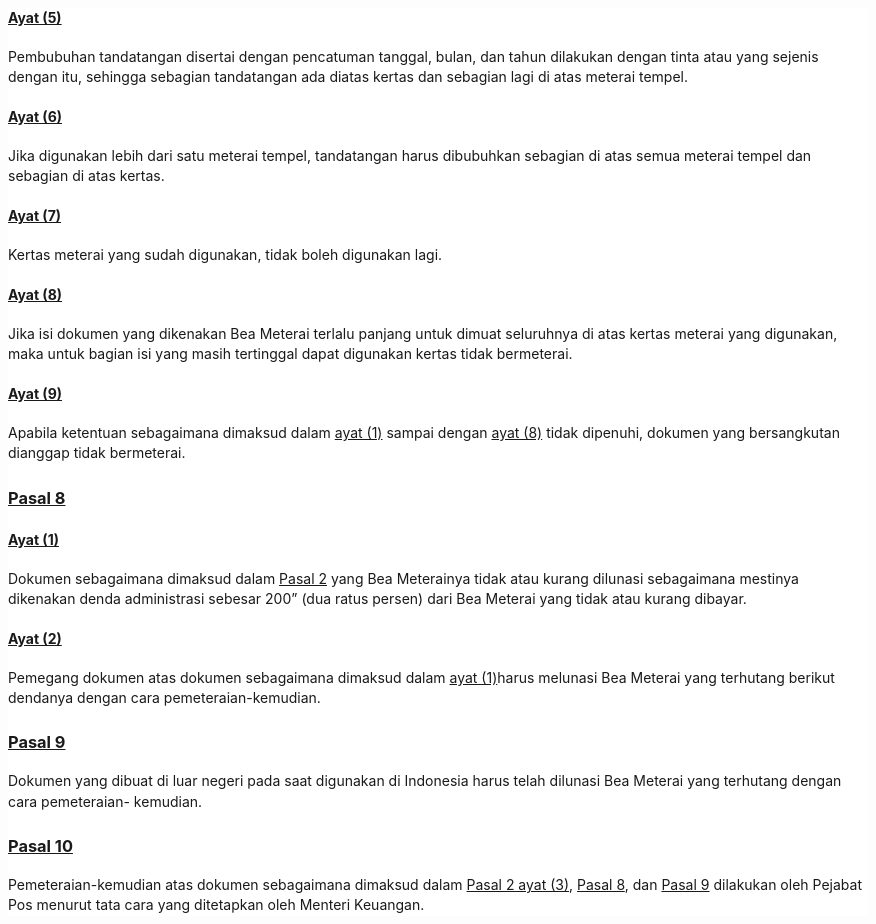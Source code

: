 #### [Ayat (5)](http://example.org/legal/peraturan/uu/1985/13/pasal/0007/versi/19851227/ayat/0005)
Pembubuhan tandatangan disertai dengan pencatuman tanggal, bulan, dan tahun dilakukan dengan tinta atau yang sejenis dengan itu, sehingga sebagian tandatangan ada diatas kertas dan sebagian lagi di atas meterai tempel.

#### [Ayat (6)](http://example.org/legal/peraturan/uu/1985/13/pasal/0007/versi/19851227/ayat/0006)
Jika digunakan lebih dari satu meterai tempel, tandatangan harus dibubuhkan sebagian di atas semua meterai tempel dan sebagian di atas kertas.

#### [Ayat (7)](http://example.org/legal/peraturan/uu/1985/13/pasal/0007/versi/19851227/ayat/0007)
Kertas meterai yang sudah digunakan, tidak boleh digunakan lagi.

#### [Ayat (8)](http://example.org/legal/peraturan/uu/1985/13/pasal/0007/versi/19851227/ayat/0008)
Jika isi dokumen yang dikenakan Bea Meterai terlalu panjang untuk dimuat seluruhnya di atas kertas meterai yang digunakan, maka untuk bagian isi yang masih tertinggal dapat digunakan kertas tidak bermeterai.

#### [Ayat (9)](http://example.org/legal/peraturan/uu/1985/13/pasal/0007/versi/19851227/ayat/0009)
Apabila ketentuan sebagaimana dimaksud dalam [ayat (1)](http://example.org/legal/peraturan/uu/1985/13/pasal/0007/versi/19851227/ayat/0001) sampai dengan [ayat (8)](http://example.org/legal/peraturan/uu/1985/13/pasal/0007/versi/19851227/ayat/0008) tidak dipenuhi, dokumen yang bersangkutan dianggap tidak bermeterai.


### [Pasal 8](http://example.org/legal/peraturan/uu/1985/13/pasal/0008)

#### [Ayat (1)](http://example.org/legal/peraturan/uu/1985/13/pasal/0008/versi/19851227/ayat/0001)
Dokumen sebagaimana dimaksud dalam [Pasal 2](http://example.org/legal/peraturan/uu/1985/13/pasal/0002) yang Bea Meterainya tidak atau kurang dilunasi sebagaimana mestinya dikenakan denda administrasi sebesar 200” (dua ratus persen) dari Bea Meterai yang tidak atau kurang dibayar.

#### [Ayat (2)](http://example.org/legal/peraturan/uu/1985/13/pasal/0008/versi/19851227/ayat/0002)
Pemegang dokumen atas dokumen sebagaimana dimaksud dalam [ayat (1)](http://example.org/legal/peraturan/uu/1985/13/pasal/0008/versi/19851227/ayat/0001)harus melunasi Bea Meterai yang terhutang berikut dendanya dengan cara pemeteraian-kemudian.


### [Pasal 9](http://example.org/legal/peraturan/uu/1985/13/pasal/0009)
Dokumen yang dibuat di luar negeri pada saat digunakan di Indonesia harus telah dilunasi Bea Meterai yang terhutang dengan cara pemeteraian- kemudian.


### [Pasal 10](http://example.org/legal/peraturan/uu/1985/13/pasal/0010)
Pemeteraian-kemudian atas dokumen sebagaimana dimaksud dalam [Pasal 2 ayat (3)](http://example.org/legal/peraturan/uu/1985/13/pasal/0010/versi/19851227/ayat/0003), [Pasal 8](http://example.org/legal/peraturan/uu/1985/13/pasal/0008), dan [Pasal 9](http://example.org/legal/peraturan/uu/1985/13/pasal/0009) dilakukan oleh Pejabat Pos menurut tata cara yang ditetapkan oleh Menteri Keuangan.
 